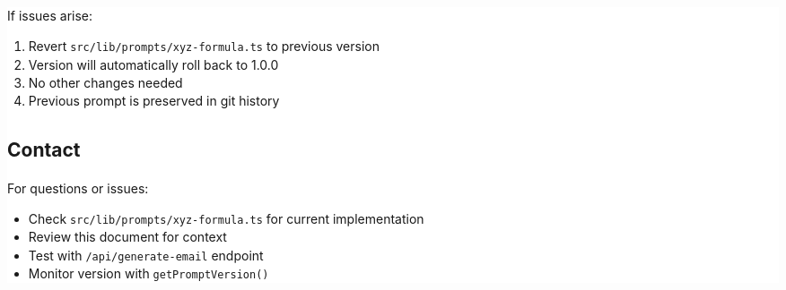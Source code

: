 If issues arise:
1. Revert `src/lib/prompts/xyz-formula.ts` to previous version
2. Version will automatically roll back to 1.0.0
3. No other changes needed
4. Previous prompt is preserved in git history

## Contact

For questions or issues:
- Check `src/lib/prompts/xyz-formula.ts` for current implementation
- Review this document for context
- Test with `/api/generate-email` endpoint
- Monitor version with `getPromptVersion()`
